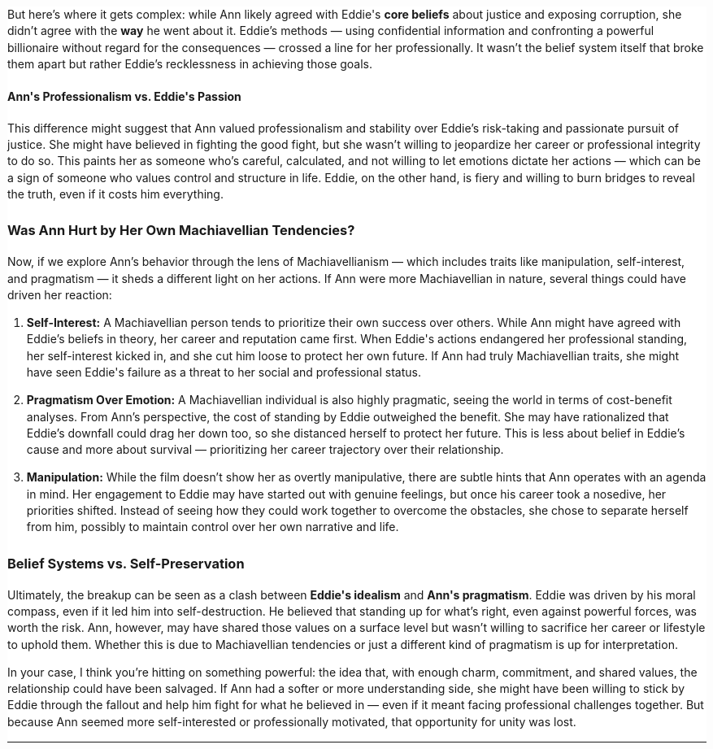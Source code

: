 But here’s where it gets complex: while Ann likely agreed with Eddie's **core beliefs** about justice and exposing corruption, she didn’t agree with the **way** he went about it. Eddie’s methods — using confidential information and confronting a powerful billionaire without regard for the consequences — crossed a line for her professionally. It wasn’t the belief system itself that broke them apart but rather Eddie’s recklessness in achieving those goals.

#### **Ann's Professionalism vs. Eddie's Passion**
This difference might suggest that Ann valued professionalism and stability over Eddie’s risk-taking and passionate pursuit of justice. She might have believed in fighting the good fight, but she wasn’t willing to jeopardize her career or professional integrity to do so. This paints her as someone who’s careful, calculated, and not willing to let emotions dictate her actions — which can be a sign of someone who values control and structure in life. Eddie, on the other hand, is fiery and willing to burn bridges to reveal the truth, even if it costs him everything.

### **Was Ann Hurt by Her Own Machiavellian Tendencies?**
Now, if we explore Ann’s behavior through the lens of Machiavellianism — which includes traits like manipulation, self-interest, and pragmatism — it sheds a different light on her actions. If Ann were more Machiavellian in nature, several things could have driven her reaction:

1. **Self-Interest:** A Machiavellian person tends to prioritize their own success over others. While Ann might have agreed with Eddie’s beliefs in theory, her career and reputation came first. When Eddie's actions endangered her professional standing, her self-interest kicked in, and she cut him loose to protect her own future. If Ann had truly Machiavellian traits, she might have seen Eddie's failure as a threat to her social and professional status.

2. **Pragmatism Over Emotion:** A Machiavellian individual is also highly pragmatic, seeing the world in terms of cost-benefit analyses. From Ann’s perspective, the cost of standing by Eddie outweighed the benefit. She may have rationalized that Eddie’s downfall could drag her down too, so she distanced herself to protect her future. This is less about belief in Eddie’s cause and more about survival — prioritizing her career trajectory over their relationship.

3. **Manipulation:** While the film doesn’t show her as overtly manipulative, there are subtle hints that Ann operates with an agenda in mind. Her engagement to Eddie may have started out with genuine feelings, but once his career took a nosedive, her priorities shifted. Instead of seeing how they could work together to overcome the obstacles, she chose to separate herself from him, possibly to maintain control over her own narrative and life.

### **Belief Systems vs. Self-Preservation**
Ultimately, the breakup can be seen as a clash between **Eddie's idealism** and **Ann's pragmatism**. Eddie was driven by his moral compass, even if it led him into self-destruction. He believed that standing up for what’s right, even against powerful forces, was worth the risk. Ann, however, may have shared those values on a surface level but wasn’t willing to sacrifice her career or lifestyle to uphold them. Whether this is due to Machiavellian tendencies or just a different kind of pragmatism is up for interpretation.

In your case, I think you’re hitting on something powerful: the idea that, with enough charm, commitment, and shared values, the relationship could have been salvaged. If Ann had a softer or more understanding side, she might have been willing to stick by Eddie through the fallout and help him fight for what he believed in — even if it meant facing professional challenges together. But because Ann seemed more self-interested or professionally motivated, that opportunity for unity was lost.

---
